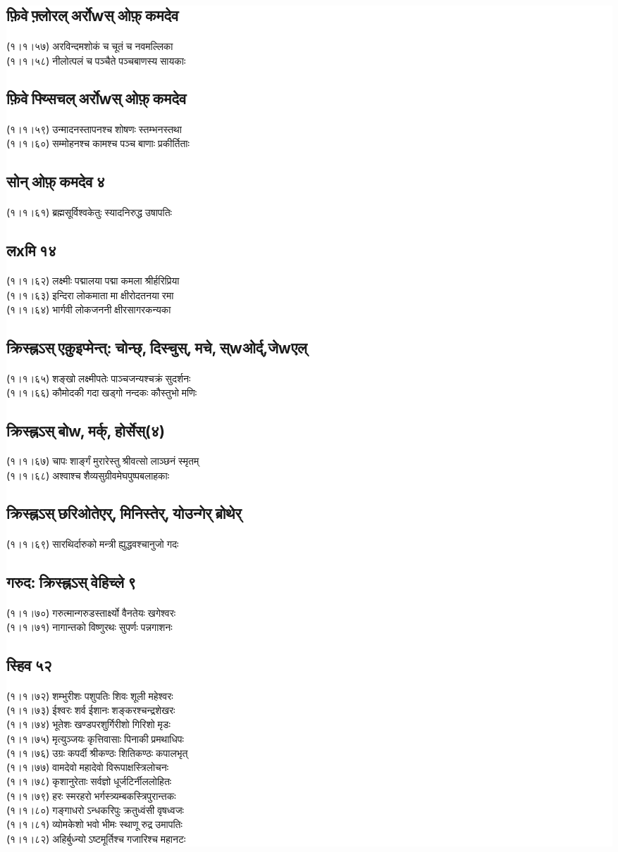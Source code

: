 ## फ़िवे फ़्लोरल् अर्रोwस् ओफ़् कमदेव ##  
(१।१।५७) अरविन्दमशोकं च चूतं च नवमल्लिका  
(१।१।५८) नीलोत्पलं च पञ्चैते पञ्चबाणस्य सायकाः  
    
## फ़िवे फ्य्सिचल् अर्रोwस् ओफ़् कमदेव ##   
(१।१।५९) उन्मादनस्तापनश्च शोषणः स्तम्भनस्तथा  
(१।१।६०) सम्मोहनश्च कामश्च पञ्च बाणाः प्रकीर्तिताः  
    
## सोन् ओफ़् कमदेव ४ ##   
(१।१।६१) ब्रह्मसूर्विश्वकेतुः स्यादनिरुद्ध उषापतिः  
    
## लxमि १४ ##   
(१।१।६२) लक्ष्मीः पद्मालया पद्मा कमला श्रीर्हरिप्रिया  
(१।१।६३) इन्दिरा लोकमाता मा क्षीरोदतनया रमा  
(१।१।६४) भार्गवी लोकजननी क्षीरसागरकन्यका  
    
## क्रिस्ह्नऽस् एक़ुइप्मेन्त्: चोन्छ्, दिस्चुस्, मचे, स्wओर्द्,जेwएल् ##   
(१।१।६५) शङ्खो लक्ष्मीपतेः पाञ्चजन्यश्चक्रं सुदर्शनः  
(१।१।६६) कौमोदकी गदा खड्गो नन्दकः कौस्तुभो मणिः  
    
## क्रिस्ह्नऽस् बोw, मर्क्, होर्सेस्(४) ##   
(१।१।६७) चापः शार्ङ्गं मुरारेस्तु श्रीवत्सो लाञ्छनं स्मृतम्  
(१।१।६८) अश्वाश्च शैव्यसुग्रीवमेघपुष्पबलाहकाः  
    
## क्रिस्ह्नऽस् छरिओतेएर्, मिनिस्तेर्, योउन्गेर् ब्रोथेर् ##   
(१।१।६९) सारथिर्दारुको मन्त्री ह्युद्धवश्चानुजो गदः  
    
## गरुद: क्रिस्ह्नऽस् वेहिच्ले ९ ##   
(१।१।७०) गरुत्मान्गरुडस्तार्क्ष्यो वैनतेयः खगेश्वरः  
(१।१।७१) नागान्तको विष्णुरथः सुपर्णः पन्नगाशनः  
    
## स्हिव ५२ ##   
(१।१।७२) शम्भुरीशः पशुपतिः शिवः शूली महेश्वरः   
(१।१।७३) ईश्वरः शर्व ईशानः शङ्करश्चन्द्रशेखरः  
(१।१।७४) भूतेशः खण्डपरशुर्गिरीशो गिरिशो मृडः  
(१।१।७५) मृत्युञ्जयः कृत्तिवासाः पिनाकी प्रमथाधिपः  
(१।१।७६) उग्रः कपर्दी श्रीकण्ठः शितिकण्ठः कपालभृत्  
(१।१।७७) वामदेवो महादेवो विरूपाक्षस्त्रिलोचनः  
(१।१।७८) कृशानुरेताः सर्वज्ञो धूर्जटिर्नीललोहितः  
(१।१।७९) हरः स्मरहरो भर्गस्त्र्यम्बकस्त्रिपुरान्तकः  
(१।१।८०) गङ्गाधरो ऽन्धकरिपुः क्रतुध्वंसी वृषध्वजः  
(१।१।८१) व्योमकेशो भवो भीमः स्थाणू रुद्र उमापतिः  
(१।१।८२) अहिर्बुध्न्यो ऽष्टमूर्तिश्च गजारिश्च महानटः  
    